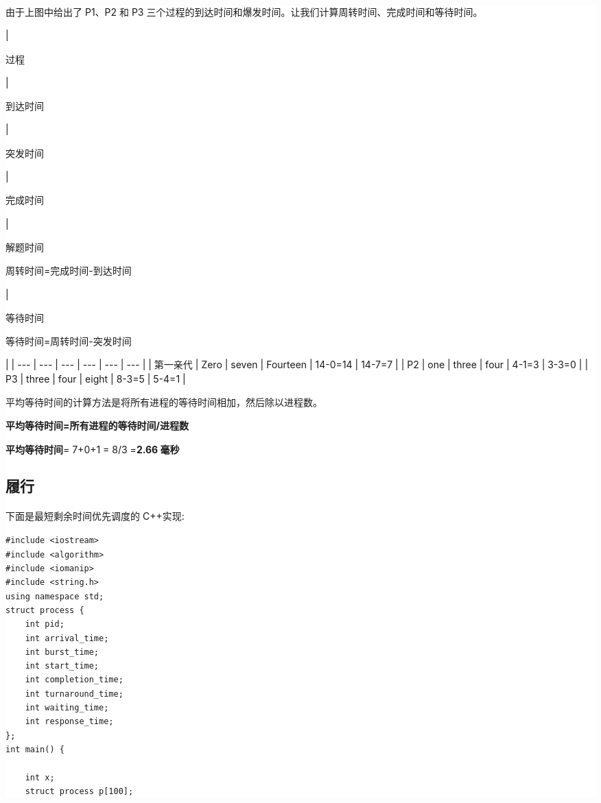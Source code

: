 由于上图中给出了 P1、P2 和 P3 三个过程的到达时间和爆发时间。让我们计算周转时间、完成时间和等待时间。

| 

过程

 | 

到达时间

 | 

突发时间

 | 

完成时间

 | 

解题时间

周转时间=完成时间-到达时间

 | 

等待时间

等待时间=周转时间-突发时间

 |
| --- | --- | --- | --- | --- | --- |
| 第一亲代 | Zero | seven | Fourteen | 14-0=14 | 14-7=7 |
| P2 | one | three | four | 4-1=3 | 3-3=0 |
| P3 | three | four | eight | 8-3=5 | 5-4=1 |

平均等待时间的计算方法是将所有进程的等待时间相加，然后除以进程数。

**平均等待时间=所有进程的等待时间/进程数**

**平均等待时间**= 7+0+1 = 8/3 =**2.66 毫秒**

## 履行

下面是最短剩余时间优先调度的 C++实现:

```
#include <iostream>
#include <algorithm> 
#include <iomanip>
#include <string.h> 
using namespace std;
struct process {
    int pid;
    int arrival_time;
    int burst_time;
    int start_time;
    int completion_time;
    int turnaround_time;
    int waiting_time;
    int response_time;
};
int main() {

    int x;
    struct process p[100];
```